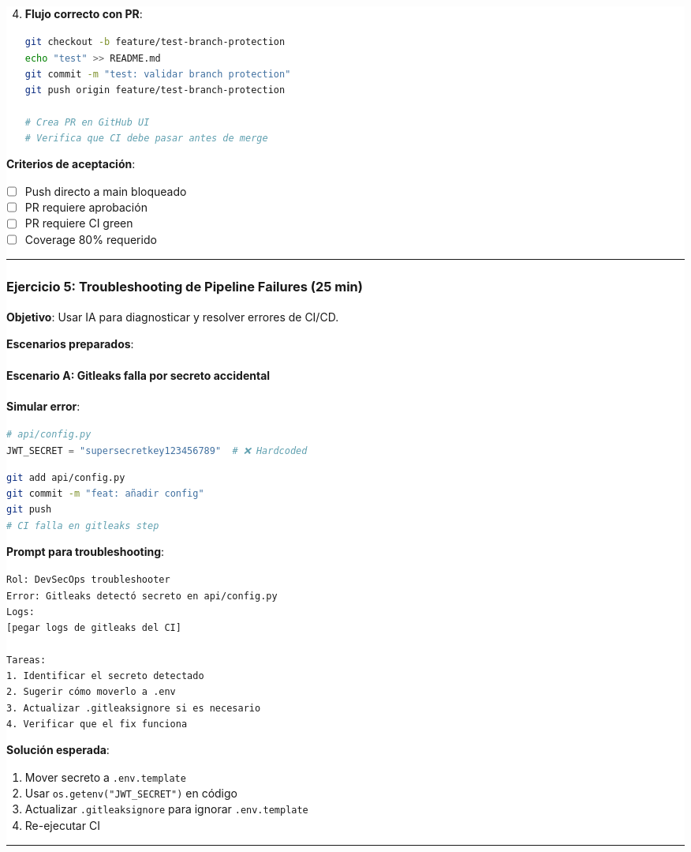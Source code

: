 4. **Flujo correcto con PR**:
   ```bash
   git checkout -b feature/test-branch-protection
   echo "test" >> README.md
   git commit -m "test: validar branch protection"
   git push origin feature/test-branch-protection

   # Crea PR en GitHub UI
   # Verifica que CI debe pasar antes de merge
   ```

**Criterios de aceptación**:
- [ ] Push directo a main bloqueado
- [ ] PR requiere aprobación
- [ ] PR requiere CI green
- [ ] Coverage 80% requerido

---

### Ejercicio 5: Troubleshooting de Pipeline Failures (25 min)

**Objetivo**: Usar IA para diagnosticar y resolver errores de CI/CD.

**Escenarios preparados**:

#### Escenario A: Gitleaks falla por secreto accidental

**Simular error**:
```python
# api/config.py
JWT_SECRET = "supersecretkey123456789"  # ❌ Hardcoded
```

```bash
git add api/config.py
git commit -m "feat: añadir config"
git push
# CI falla en gitleaks step
```

**Prompt para troubleshooting**:
```
Rol: DevSecOps troubleshooter
Error: Gitleaks detectó secreto en api/config.py
Logs:
[pegar logs de gitleaks del CI]

Tareas:
1. Identificar el secreto detectado
2. Sugerir cómo moverlo a .env
3. Actualizar .gitleaksignore si es necesario
4. Verificar que el fix funciona
```

**Solución esperada**:
1. Mover secreto a `.env.template`
2. Usar `os.getenv("JWT_SECRET")` en código
3. Actualizar `.gitleaksignore` para ignorar `.env.template`
4. Re-ejecutar CI

---